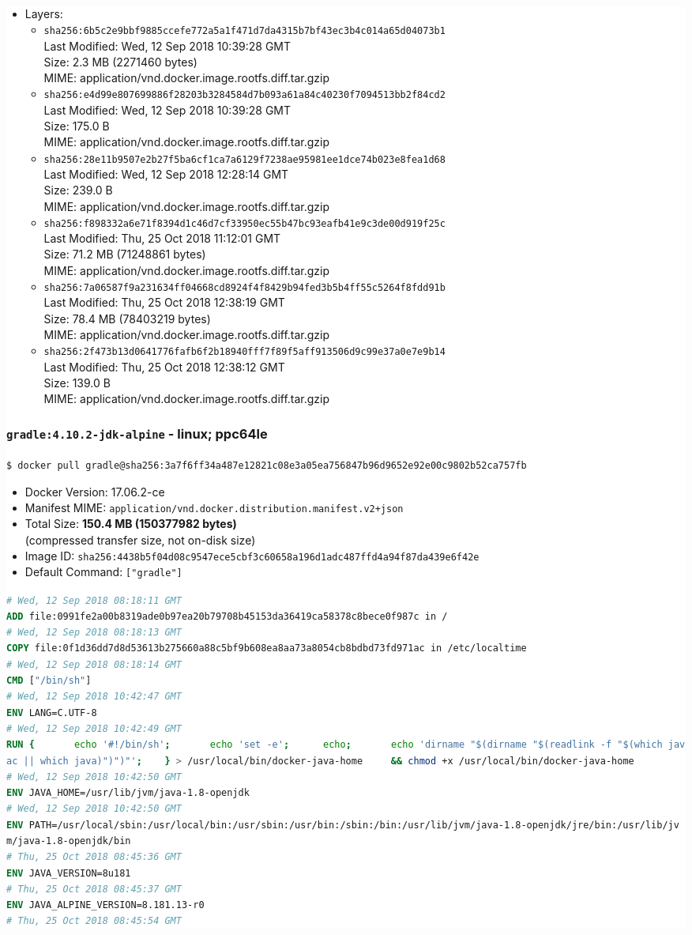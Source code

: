 ```dockerfile
```

-	Layers:
	-	`sha256:6b5c2e9bbf9885ccefe772a5a1f471d7da4315b7bf43ec3b4c014a65d04073b1`  
		Last Modified: Wed, 12 Sep 2018 10:39:28 GMT  
		Size: 2.3 MB (2271460 bytes)  
		MIME: application/vnd.docker.image.rootfs.diff.tar.gzip
	-	`sha256:e4d99e807699886f28203b3284584d7b093a61a84c40230f7094513bb2f84cd2`  
		Last Modified: Wed, 12 Sep 2018 10:39:28 GMT  
		Size: 175.0 B  
		MIME: application/vnd.docker.image.rootfs.diff.tar.gzip
	-	`sha256:28e11b9507e2b27f5ba6cf1ca7a6129f7238ae95981ee1dce74b023e8fea1d68`  
		Last Modified: Wed, 12 Sep 2018 12:28:14 GMT  
		Size: 239.0 B  
		MIME: application/vnd.docker.image.rootfs.diff.tar.gzip
	-	`sha256:f898332a6e71f8394d1c46d7cf33950ec55b47bc93eafb41e9c3de00d919f25c`  
		Last Modified: Thu, 25 Oct 2018 11:12:01 GMT  
		Size: 71.2 MB (71248861 bytes)  
		MIME: application/vnd.docker.image.rootfs.diff.tar.gzip
	-	`sha256:7a06587f9a231634ff04668cd8924f4f8429b94fed3b5b4ff55c5264f8fdd91b`  
		Last Modified: Thu, 25 Oct 2018 12:38:19 GMT  
		Size: 78.4 MB (78403219 bytes)  
		MIME: application/vnd.docker.image.rootfs.diff.tar.gzip
	-	`sha256:2f473b13d0641776fafb6f2b18940fff7f89f5aff913506d9c99e37a0e7e9b14`  
		Last Modified: Thu, 25 Oct 2018 12:38:12 GMT  
		Size: 139.0 B  
		MIME: application/vnd.docker.image.rootfs.diff.tar.gzip

### `gradle:4.10.2-jdk-alpine` - linux; ppc64le

```console
$ docker pull gradle@sha256:3a7f6ff34a487e12821c08e3a05ea756847b96d9652e92e00c9802b52ca757fb
```

-	Docker Version: 17.06.2-ce
-	Manifest MIME: `application/vnd.docker.distribution.manifest.v2+json`
-	Total Size: **150.4 MB (150377982 bytes)**  
	(compressed transfer size, not on-disk size)
-	Image ID: `sha256:4438b5f04d08c9547ece5cbf3c60658a196d1adc487ffd4a94f87da439e6f42e`
-	Default Command: `["gradle"]`

```dockerfile
# Wed, 12 Sep 2018 08:18:11 GMT
ADD file:0991fe2a00b8319ade0b97ea20b79708b45153da36419ca58378c8bece0f987c in / 
# Wed, 12 Sep 2018 08:18:13 GMT
COPY file:0f1d36dd7d8d53613b275660a88c5bf9b608ea8aa73a8054cb8bdbd73fd971ac in /etc/localtime 
# Wed, 12 Sep 2018 08:18:14 GMT
CMD ["/bin/sh"]
# Wed, 12 Sep 2018 10:42:47 GMT
ENV LANG=C.UTF-8
# Wed, 12 Sep 2018 10:42:49 GMT
RUN { 		echo '#!/bin/sh'; 		echo 'set -e'; 		echo; 		echo 'dirname "$(dirname "$(readlink -f "$(which javac || which java)")")"'; 	} > /usr/local/bin/docker-java-home 	&& chmod +x /usr/local/bin/docker-java-home
# Wed, 12 Sep 2018 10:42:50 GMT
ENV JAVA_HOME=/usr/lib/jvm/java-1.8-openjdk
# Wed, 12 Sep 2018 10:42:50 GMT
ENV PATH=/usr/local/sbin:/usr/local/bin:/usr/sbin:/usr/bin:/sbin:/bin:/usr/lib/jvm/java-1.8-openjdk/jre/bin:/usr/lib/jvm/java-1.8-openjdk/bin
# Thu, 25 Oct 2018 08:45:36 GMT
ENV JAVA_VERSION=8u181
# Thu, 25 Oct 2018 08:45:37 GMT
ENV JAVA_ALPINE_VERSION=8.181.13-r0
# Thu, 25 Oct 2018 08:45:54 GMT
```